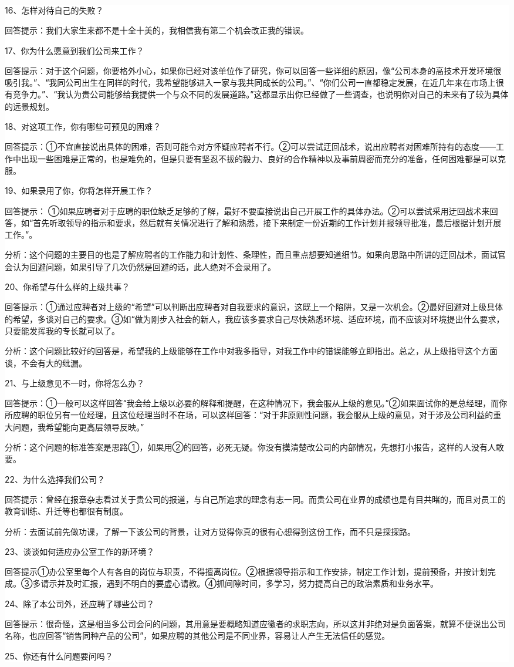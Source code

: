 

16、怎样对待自己的失败？

回答提示：我们大家生来都不是十全十美的，我相信我有第二个机会改正我的错误。



17、你为什么愿意到我们公司来工作？

回答提示：对于这个问题，你要格外小心，如果你已经对该单位作了研究，你可以回答一些详细的原因，像“公司本身的高技术开发环境很吸引我。”、“我同公司出生在同样的时代，我希望能够进入一家与我共同成长的公司。”、“你们公司一直都稳定发展，在近几年来在市场上很有竞争力。”、“我认为贵公司能够给我提供一个与众不同的发展道路。”这都显示出你已经做了一些调查，也说明你对自己的未来有了较为具体的远景规划。



18、对这项工作，你有哪些可预见的困难？

回答提示：①不宜直接说出具体的困难，否则可能令对方怀疑应聘者不行。②可以尝试迂回战术，说出应聘者对困难所持有的态度——工作中出现一些困难是正常的，也是难免的，但是只要有坚忍不拔的毅力、良好的合作精神以及事前周密而充分的准备，任何困难都是可以克服。



19、如果录用了你，你将怎样开展工作？

回答提示： ①如果应聘者对于应聘的职位缺乏足够的了解，最好不要直接说出自己开展工作的具体办法。②可以尝试采用迂回战术来回答，如“首先听取领导的指示和要求，然后就有关情况进行了解和熟悉，接下来制定一份近期的工作计划并报领导批准，最后根据计划开展工作。”。



分析：这个问题的主要目的也是了解应聘者的工作能力和计划性、条理性，而且重点想要知道细节。如果向思路中所讲的迂回战术，面试官会认为回避问题，如果引导了几次仍然是回避的话，此人绝对不会录用了。



20、你希望与什么样的上级共事？

回答提示：①通过应聘者对上级的“希望”可以判断出应聘者对自我要求的意识，这既上一个陷阱，又是一次机会。②最好回避对上级具体的希望，多谈对自己的要求。③如“做为刚步入社会的新人，我应该多要求自己尽快熟悉环境、适应环境，而不应该对环境提出什么要求，只要能发挥我的专长就可以了。



分析：这个问题比较好的回答是，希望我的上级能够在工作中对我多指导，对我工作中的错误能够立即指出。总之，从上级指导这个方面谈，不会有大的纰漏。



21、与上级意见不一时，你将怎么办？

回答提示：①一般可以这样回答“我会给上级以必要的解释和提醒，在这种情况下，我会服从上级的意见。”②如果面试你的是总经理，而你所应聘的职位另有一位经理，且这位经理当时不在场，可以这样回答：“对于非原则性问题，我会服从上级的意见，对于涉及公司利益的重大问题，我希望能向更高层领导反映。”

分析：这个问题的标准答案是思路①，如果用②的回答，必死无疑。你没有摸清楚改公司的内部情况，先想打小报告，这样的人没有人敢要。

22、为什么选择我们公司？

回答提示：曾经在报章杂志看过关于贵公司的报道，与自己所追求的理念有志一同。而贵公司在业界的成绩也是有目共睹的，而且对员工的教育训练、升迁等也都很有制度。

分析：去面试前先做功课，了解一下该公司的背景，让对方觉得你真的很有心想得到这份工作，而不只是探探路。

23、谈谈如何适应办公室工作的新环境？

回答提示①办公室里每个人有各自的岗位与职责，不得擅离岗位。②根据领导指示和工作安排，制定工作计划，提前预备，并按计划完成。③多请示并及时汇报，遇到不明白的要虚心请教。④抓间隙时间，多学习，努力提高自己的政治素质和业务水平。

24、除了本公司外，还应聘了哪些公司？

回答提示：很奇怪，这是相当多公司会问的问题，其用意是要概略知道应徵者的求职志向，所以这并非绝对是负面答案，就算不便说出公司名称，也应回答“销售同种产品的公司”，如果应聘的其他公司是不同业界，容易让人产生无法信任的感觉。

25、你还有什么问题要问吗？
